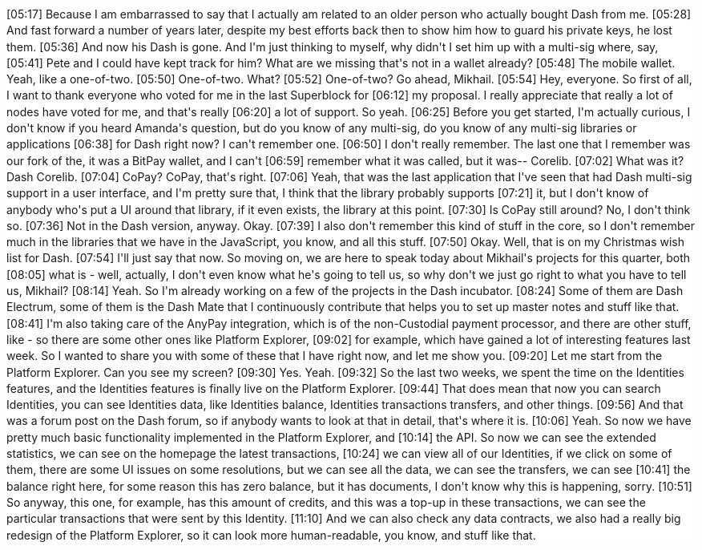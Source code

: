 [05:17] Because I am embarrassed to say that I actually am related to an older person who actually bought Dash from me.
[05:28] And fast forward a number of years later, despite my best efforts back then to show him how to guard his private keys, he lost them.
[05:36] And now his Dash is gone. And I'm just thinking to myself, why didn't I set him up with a multi-sig where, say,
[05:41] Pete and I could have kept track for him? What are we missing that's not in a wallet already?
[05:48] The mobile wallet. Yeah, like a one-of-two.
[05:50] One-of-two. What?
[05:52] One-of-two? Go ahead, Mikhail.
[05:54] Hey, everyone. So first of all, I want to thank everyone who voted for me in the last Superblock for
[06:12] my proposal. I really appreciate that really a lot of nodes have voted for me, and that's really
[06:20] a lot of support. So yeah.
[06:25] Before you get started, I'm actually curious, I don't know if you heard Amanda's question, but do you know of any multi-sig, do you know of any multi-sig libraries or applications
[06:38] for Dash right now? I can't remember one.
[06:50] I don't really remember. The last one that I remember was our fork of the, it was a BitPay wallet, and I can't
[06:59] remember what it was called, but it was-- Corelib.
[07:02] What was it? Dash Corelib.
[07:04] CoPay? CoPay, that's right.
[07:06] Yeah, that was the last application that I've seen that had Dash multi-sig support in a user interface, and I'm pretty sure that, I think that the library probably supports
[07:21] it, but I don't know of anybody who's put a UI around that library, if it even exists, the library at this point.
[07:30] Is CoPay still around? No, I don't think so.
[07:36] Not in the Dash version, anyway. Okay.
[07:39] I also don't remember this kind of stuff in the core, so I don't remember much in the libraries that we have in the JavaScript, you know, and all this stuff.
[07:50] Okay. Well, that is on my Christmas wish list for Dash.
[07:54] I'll just say that now. So moving on, we are here to speak today about Mikhail's projects for this quarter, both
[08:05] what is - well, actually, I don't even know what he's going to tell us, so why don't we just go right to what you have to tell us, Mikhail?
[08:14] Yeah. So I'm already working on a few of the projects in the Dash incubator.
[08:24] Some of them are Dash Electrum, some of them is the Dash Mate that I continuously contribute that helps you to set up master notes and stuff like that.
[08:41] I'm also taking care of the AnyPay integration, which is of the non-Custodial payment processor, and there are other stuff, like - so there are some other ones like Platform Explorer,
[09:02] for example, which have gained a lot of interesting features last week. So I wanted to share you with some of these that I have right now, and let me show you.
[09:20] Let me start from the Platform Explorer. Can you see my screen?
[09:30] Yes. Yeah.
[09:32] So the last two weeks, we spent the time on the Identities features, and the Identities features is finally live on the Platform Explorer.
[09:44] That does mean that now you can search Identities, you can see Identities data, like Identities balance, Identities transactions transfers, and other things.
[09:56] And that was a forum post on the Dash forum, so if anybody wants to look at that in detail, that's where it is.
[10:06] Yeah. So now we have pretty much basic functionality implemented in the Platform Explorer, and
[10:14] the API. So now we can see the extended statistics, we can see on the homepage the latest transactions,
[10:24] we can view all of our Identities, if we click on some of them, there are some UI issues on some resolutions, but we can see all the data, we can see the transfers, we can see
[10:41] the balance right here, for some reason this has zero balance, but it has documents, I don't know why this is happening, sorry.
[10:51] So anyway, this one, for example, has this amount of credits, and this was a top-up in these transactions, we can see the particular transactions that were sent by this Identity.
[11:10] And we can also check any data contracts, we also had a really big redesign of the Platform Explorer, so it can look more human-readable, you know, and stuff like that.
